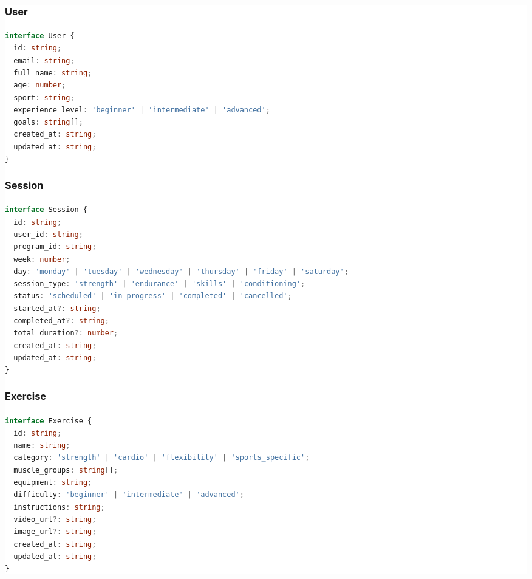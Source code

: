 ### User

```typescript
interface User {
  id: string;
  email: string;
  full_name: string;
  age: number;
  sport: string;
  experience_level: 'beginner' | 'intermediate' | 'advanced';
  goals: string[];
  created_at: string;
  updated_at: string;
}
```

### Session

```typescript
interface Session {
  id: string;
  user_id: string;
  program_id: string;
  week: number;
  day: 'monday' | 'tuesday' | 'wednesday' | 'thursday' | 'friday' | 'saturday';
  session_type: 'strength' | 'endurance' | 'skills' | 'conditioning';
  status: 'scheduled' | 'in_progress' | 'completed' | 'cancelled';
  started_at?: string;
  completed_at?: string;
  total_duration?: number;
  created_at: string;
  updated_at: string;
}
```

### Exercise

```typescript
interface Exercise {
  id: string;
  name: string;
  category: 'strength' | 'cardio' | 'flexibility' | 'sports_specific';
  muscle_groups: string[];
  equipment: string;
  difficulty: 'beginner' | 'intermediate' | 'advanced';
  instructions: string;
  video_url?: string;
  image_url?: string;
  created_at: string;
  updated_at: string;
}
```
